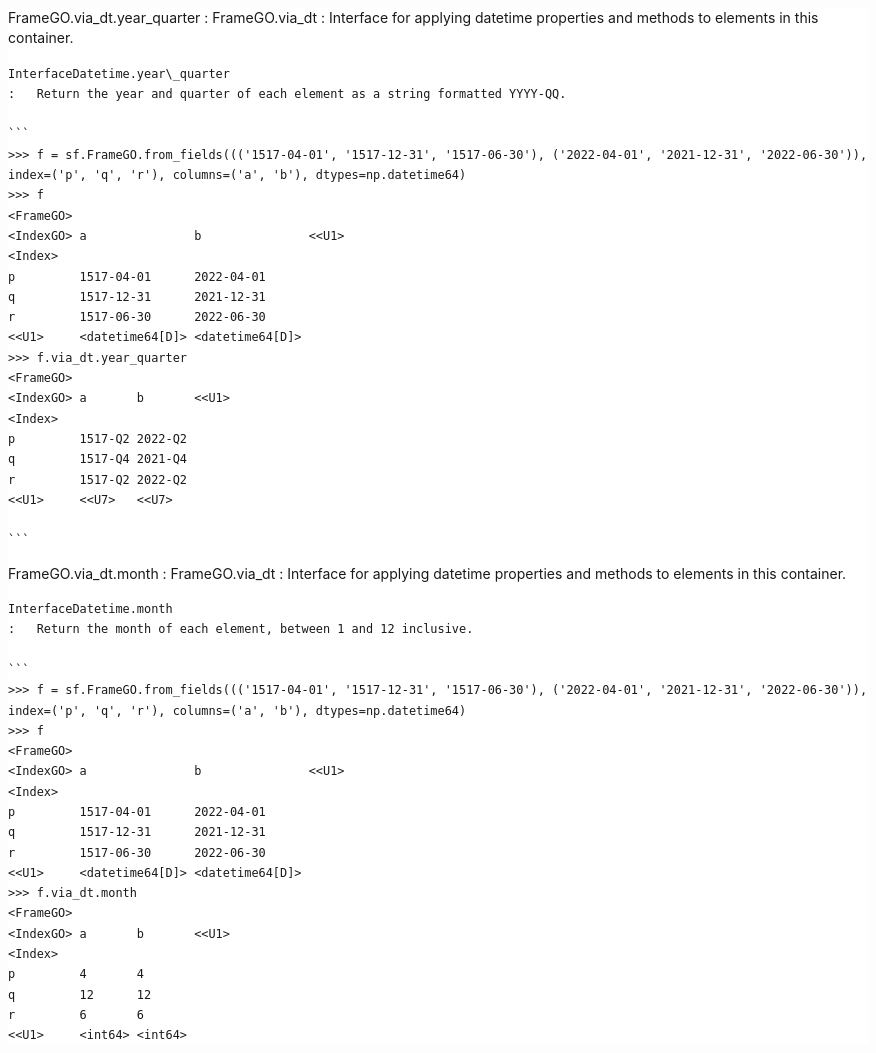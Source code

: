 FrameGO.via\_dt.year\_quarter
:   FrameGO.via\_dt
    :   Interface for applying datetime properties and methods to elements in this container.

    InterfaceDatetime.year\_quarter
    :   Return the year and quarter of each element as a string formatted YYYY-QQ.

    ```
    >>> f = sf.FrameGO.from_fields((('1517-04-01', '1517-12-31', '1517-06-30'), ('2022-04-01', '2021-12-31', '2022-06-30')), index=('p', 'q', 'r'), columns=('a', 'b'), dtypes=np.datetime64)
    >>> f
    <FrameGO>
    <IndexGO> a               b               <<U1>
    <Index>
    p         1517-04-01      2022-04-01
    q         1517-12-31      2021-12-31
    r         1517-06-30      2022-06-30
    <<U1>     <datetime64[D]> <datetime64[D]>
    >>> f.via_dt.year_quarter
    <FrameGO>
    <IndexGO> a       b       <<U1>
    <Index>
    p         1517-Q2 2022-Q2
    q         1517-Q4 2021-Q4
    r         1517-Q2 2022-Q2
    <<U1>     <<U7>   <<U7>

    ```

FrameGO.via\_dt.month
:   FrameGO.via\_dt
    :   Interface for applying datetime properties and methods to elements in this container.

    InterfaceDatetime.month
    :   Return the month of each element, between 1 and 12 inclusive.

    ```
    >>> f = sf.FrameGO.from_fields((('1517-04-01', '1517-12-31', '1517-06-30'), ('2022-04-01', '2021-12-31', '2022-06-30')), index=('p', 'q', 'r'), columns=('a', 'b'), dtypes=np.datetime64)
    >>> f
    <FrameGO>
    <IndexGO> a               b               <<U1>
    <Index>
    p         1517-04-01      2022-04-01
    q         1517-12-31      2021-12-31
    r         1517-06-30      2022-06-30
    <<U1>     <datetime64[D]> <datetime64[D]>
    >>> f.via_dt.month
    <FrameGO>
    <IndexGO> a       b       <<U1>
    <Index>
    p         4       4
    q         12      12
    r         6       6
    <<U1>     <int64> <int64>
